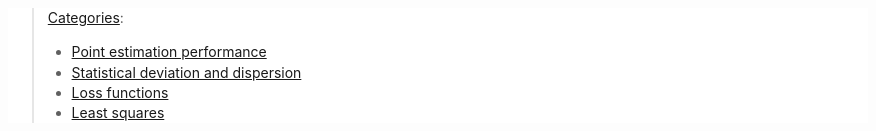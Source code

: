 > [Categories](https://en.wikipedia.org/wiki/Help:Category):
>
> - [Point estimation performance](https://en.wikipedia.org/wiki/Category:Point%20estimation%20performance)
> - [Statistical deviation and dispersion](https://en.wikipedia.org/wiki/Category:Statistical%20deviation%20and%20dispersion)
> - [Loss functions](https://en.wikipedia.org/wiki/Category:Loss%20functions)
> - [Least squares](https://en.wikipedia.org/wiki/Category:Least%20squares)

